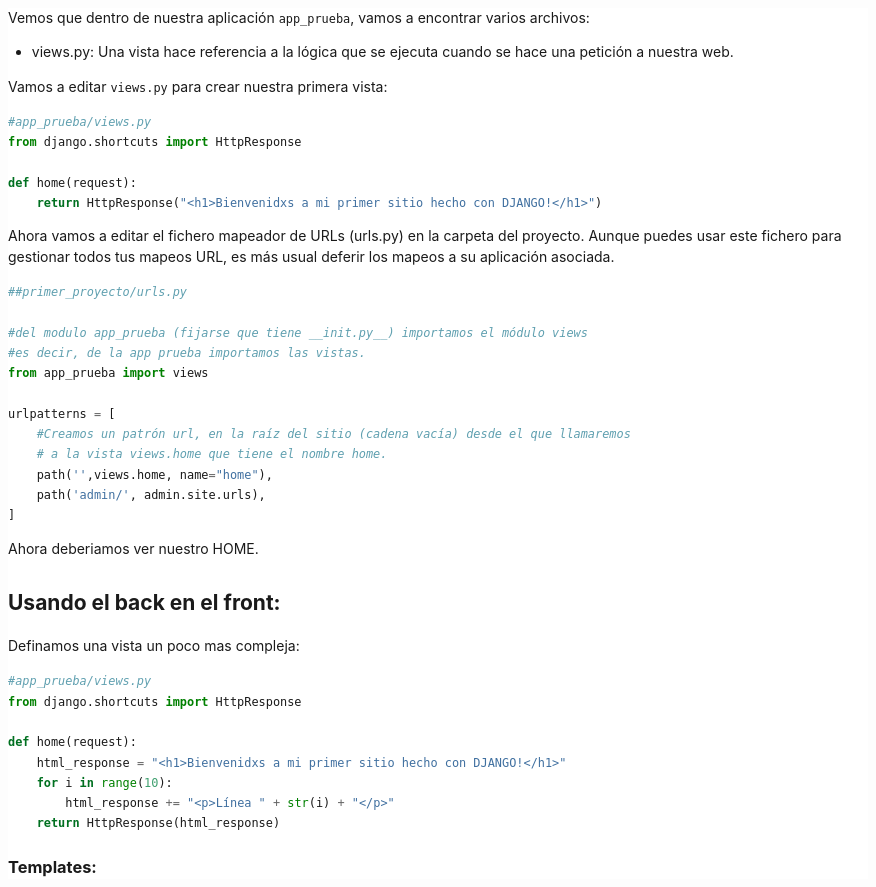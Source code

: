 Vemos que dentro de nuestra aplicación `app_prueba`, vamos a encontrar varios archivos:

- views.py: Una vista hace referencia a la lógica que se ejecuta cuando se hace una
petición a nuestra web.


Vamos a editar `views.py` para crear nuestra primera vista:


```python
#app_prueba/views.py
from django.shortcuts import HttpResponse

def home(request):
    return HttpResponse("<h1>Bienvenidxs a mi primer sitio hecho con DJANGO!</h1>")

```

Ahora vamos a editar el fichero mapeador de URLs (urls.py) en la carpeta
del proyecto. Aunque puedes usar este fichero para gestionar todos tus
mapeos URL, es más usual deferir los mapeos a su aplicación asociada.


```python
##primer_proyecto/urls.py

#del modulo app_prueba (fijarse que tiene __init.py__) importamos el módulo views
#es decir, de la app prueba importamos las vistas. 
from app_prueba import views

urlpatterns = [
    #Creamos un patrón url, en la raíz del sitio (cadena vacía) desde el que llamaremos 
    # a la vista views.home que tiene el nombre home.
    path('',views.home, name="home"), 
    path('admin/', admin.site.urls),
]
``` 

Ahora deberiamos ver nuestro HOME.


## Usando el back en el front:

Definamos una vista un poco mas compleja:

```python
#app_prueba/views.py
from django.shortcuts import HttpResponse

def home(request):
    html_response = "<h1>Bienvenidxs a mi primer sitio hecho con DJANGO!</h1>"
    for i in range(10):
        html_response += "<p>Línea " + str(i) + "</p>"
    return HttpResponse(html_response)
```

### Templates:

